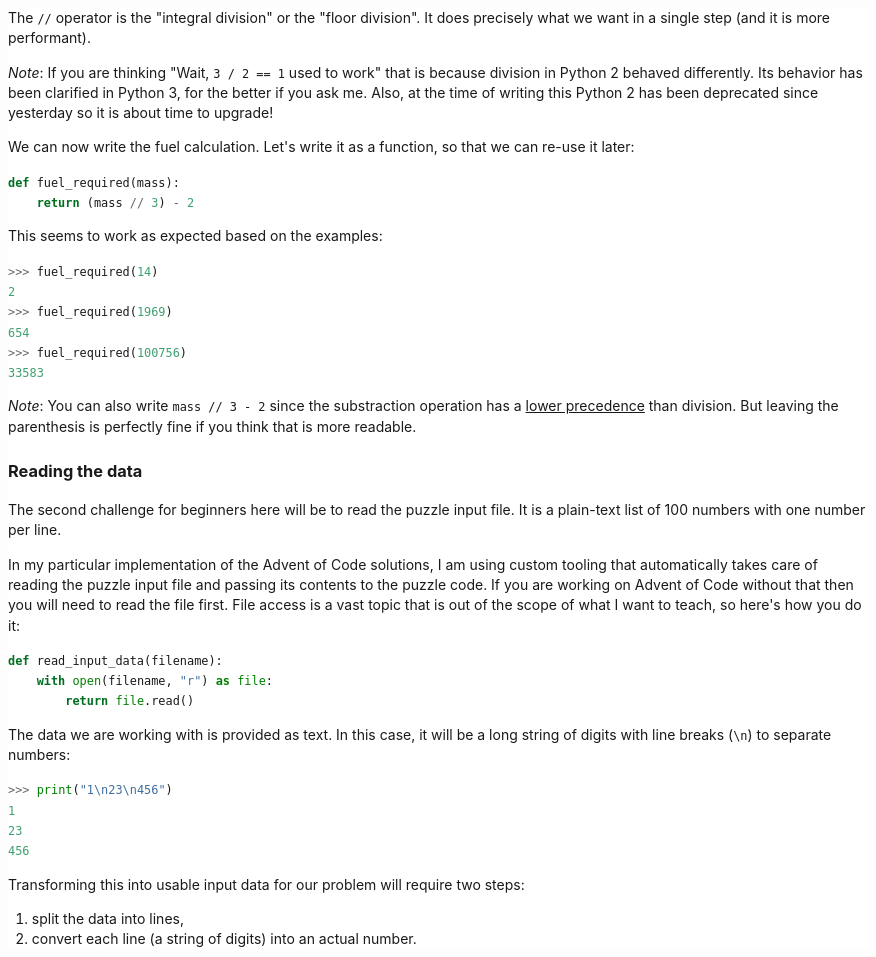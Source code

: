 The `//` operator is the "integral division" or the "floor division". It does precisely what we want in a single step (and it is more performant).

_Note_: If you are thinking "Wait, `3 / 2 == 1` used to work" that is because division in Python 2 behaved differently. Its behavior has been clarified in Python 3, for the better if you ask me. Also, at the time of writing this Python 2 has been deprecated since yesterday so it is about time to upgrade!

We can now write the fuel calculation. Let's write it as a function, so that we can re-use it later:

```python
def fuel_required(mass):
    return (mass // 3) - 2
```

This seems to work as expected based on the examples:

```python
>>> fuel_required(14)
2
>>> fuel_required(1969)
654
>>> fuel_required(100756)
33583
```

_Note_: You can also write `mass // 3 - 2` since the substraction operation has a [lower precedence](https://docs.python.org/3/reference/expressions.html#operator-precedence) than division. But leaving the parenthesis is perfectly fine if you think that is more readable.

### Reading the data

The second challenge for beginners here will be to read the puzzle input file. It is a plain-text list of 100 numbers with one number per line.

In my particular implementation of the Advent of Code solutions, I am using custom tooling that automatically takes care of reading the puzzle input file and passing its contents to the puzzle code. If you are working on Advent of Code without that then you will need to read the file first. File access is a vast topic that is out of the scope of what I want to teach, so here's how you do it:

```python
def read_input_data(filename):
    with open(filename, "r") as file:
        return file.read()
```

The data we are working with is provided as text. In this case, it will be a long string of digits with line breaks (`\n`) to separate numbers:

```python
>>> print("1\n23\n456")
1
23
456
```

Transforming this into usable input data for our problem will require two steps:
1. split the data into lines,
2. convert each line (a string of digits) into an actual number.
